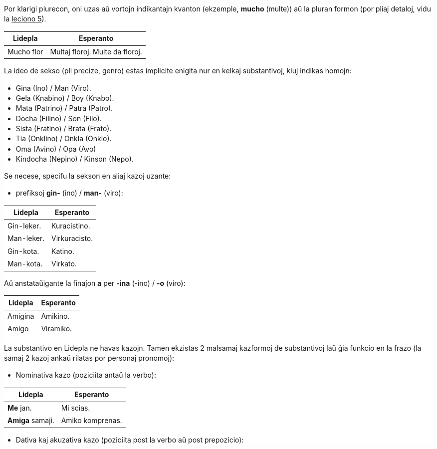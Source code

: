 Por klarigi plurecon, oni uzas aŭ vortojn indikantajn kvanton (ekzemple,
**mucho** (multe)) aŭ la pluran formon (por pliaj detaloj, vidu la [leciono
5](./leciono-5.md)).

| Lidepla    | Esperanto                       |
| ---------- | ------------------------------- |
| Mucho flor | Multaj floroj. Multe da floroj. |

La ideo de sekso (pli precize, genro) estas implicite enigita nur en kelkaj
substantivoj, kiuj indikas homojn:

- Gina (Ino) / Man (Viro).
- Gela (Knabino) / Boy (Knabo).
- Mata (Patrino) / Patra (Patro).
- Docha (Filino) / Son (Filo).
- Sista (Fratino) / Brata (Frato).
- Tia (Onklino) / Onkla (Onklo).
- Oma (Avino) / Opa (Avo)
- Kindocha (Nepino) / Kinson (Nepo).

Se necese, specifu la sekson en aliaj kazoj uzante:

- prefiksoj **gin-** (ino) / **man-** (viro):

| Lidepla         | Esperanto       |
| --------------- | --------------- |
| Gin-leker.      | Kuracistino.    |
| Man-leker.      | Virkuracisto.   |
| Gin-kota.       | Katino.         |
| Man-kota.       | Virkato.        |

Aŭ anstataŭigante la finaĵon **a** per **-ina** (-ino) / **-o** (viro):

| Lidepla         | Esperanto       |
| --------------- | --------------- |
| Amigina         | Amikino.        |
| Amigo           | Viramiko.       |

La substantivo en Lidepla ne havas kazojn. Tamen ekzistas 2 malsamaj
kazformoj de substantivoj laŭ ĝia funkcio en la frazo (la samaj 2 kazoj
ankaŭ rilatas por personaj pronomoj):

- Nominativa kazo (poziciita antaŭ la verbo):

| Lidepla           | Esperanto        |
| ----------------- | ---------------- |
| **Me** jan.       | Mi scias.        |
| **Amiga** samaji. | Amiko komprenas. |

- Dativa kaj akuzativa kazo (poziciita post la verbo aŭ post prepozicio):
